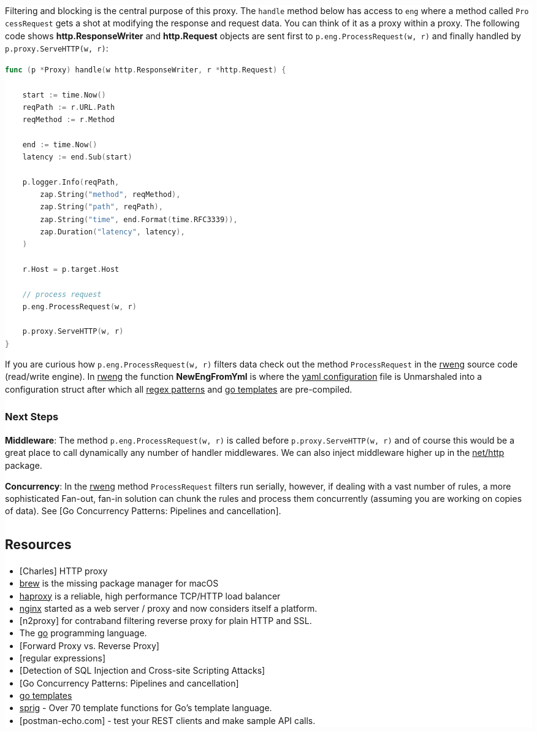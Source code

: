 
Filtering and blocking is the central purpose of this proxy. The `handle` method below has access to `eng` where a method called `ProcessRequest` gets a shot at modifying the response and request data. You can think of it as a proxy within a proxy. The following code shows **http.ResponseWriter** and **http.Request** objects are sent first to `p.eng.ProcessRequest(w, r)` and finally handled by `p.proxy.ServeHTTP(w, r)`:

```go
func (p *Proxy) handle(w http.ResponseWriter, r *http.Request) {

    start := time.Now()
    reqPath := r.URL.Path
    reqMethod := r.Method

    end := time.Now()
    latency := end.Sub(start)

    p.logger.Info(reqPath,
        zap.String("method", reqMethod),
        zap.String("path", reqPath),
        zap.String("time", end.Format(time.RFC3339)),
        zap.Duration("latency", latency),
    )

    r.Host = p.target.Host

    // process request
    p.eng.ProcessRequest(w, r)

    p.proxy.ServeHTTP(w, r)
}
```

If you are curious how `p.eng.ProcessRequest(w, r)` filters data check out the method `ProcessRequest` in the [rweng] source code (read/write engine). In [rweng] the function **NewEngFromYml** is where the [yaml configuration] file is Unmarshaled into a configuration struct after which all [regex patterns] and [go templates] are pre-compiled.

### Next Steps

**Middleware**: The method `p.eng.ProcessRequest(w, r)` is called before `p.proxy.ServeHTTP(w, r)` and of course this would be a great place to call dynamically any number of handler middlewares. We can also inject middleware higher up in the [net/http] package.

**Concurrency**: In the [rweng] method `ProcessRequest` filters run serially, however, if dealing with a vast number of rules, a more sophisticated Fan-out, fan-in solution can chunk the rules and process them concurrently (assuming you are working on copies of data). See [Go Concurrency Patterns: Pipelines and cancellation].



## Resources

- [Charles] HTTP proxy
- [brew] is the missing package manager for macOS
- [haproxy] is a reliable, high performance TCP/HTTP load balancer
- [nginx] started as a web server / proxy and now considers itself a platform.
- [n2proxy] for contraband filtering reverse proxy for plain HTTP and SSL.
- The [go] programming language.
- [Forward Proxy vs. Reverse Proxy]
- [regular expressions]
- [Detection of SQL Injection and Cross-site Scripting Attacks]
- [Go Concurrency Patterns: Pipelines and cancellation]
- [go templates]
- [sprig] - Over 70 template functions for Go’s template language.
- [postman-echo.com] - test your REST clients and make sample API calls.


[sprig]: http://masterminds.github.io/sprig/
[brew]: https://brew.sh/
[Kubernetes]: /tag/kubernetes/
[Docker]: https://www.docker.com/
[haproxy]: http://www.haproxy.org/
[nginx]: https://www.nginx.com/
[SQL injection]: https://www.owasp.org/index.php/SQL_Injection
[XSS]: https://www.owasp.org/index.php/Cross-site_Scripting_(XSS)
[go]: https://golang.org/
[IOT]: https://en.wikipedia.org/wiki/Internet_of_things
[json]: https://www.json.org/
[curl]: https://curl.haxx.se/docs/manpage.html
[net/http]: https://golang.org/pkg/net/http/
[server.go]: https://github.com/txn2/n2proxy/blob/master/server.go
[package]: https://thenewstack.io/understanding-golang-packages/
[json_pp]: https://www.google.com/search?q=json_pp
[jsonpp]: https://www.google.com/search?q=jsonpp
[flag]: https://golang.org/pkg/flag/
[zap]: https://github.com/uber-go/zap
[http.HandleFunc]: https://golang.org/pkg/net/http/#HandleFunc
[httputil]: https://golang.org/pkg/net/http/httputil/
[rweng]: https://github.com/txn2/n2proxy/blob/master/rweng/rweng.go
[yaml configuration]: https://github.com/txn2/n2proxy/blob/master/cfg.yml
[regex patterns]: http://www.rexegg.com/regex-quickstart.html
[go templates]: https://blog.gopheracademy.com/advent-2017/using-go-templates/
[php-fpm]: https://php-fpm.org/
[Drupal]: http://www.drupal.com/
[Wordpress]: https://wordpress.org/